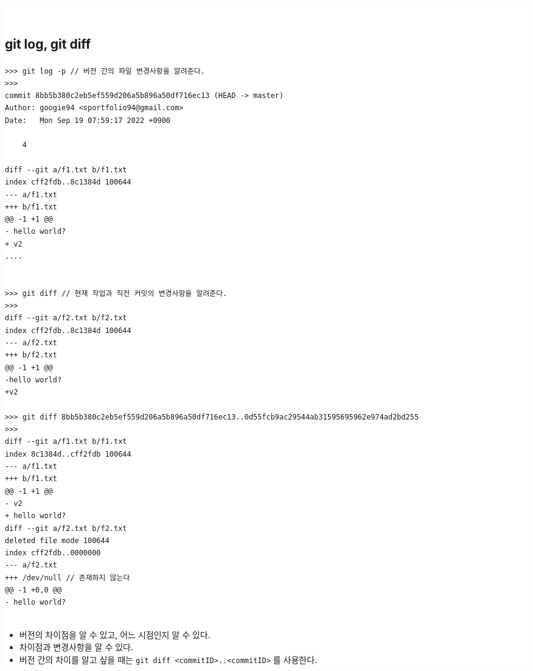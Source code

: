 
<br>

## git log, git diff

```
>>> git log -p // 버전 간의 파일 변경사항을 알려준다.
>>>
commit 8bb5b380c2eb5ef559d206a5b896a50df716ec13 (HEAD -> master)
Author: googie94 <sportfolio94@gmail.com>
Date:   Mon Sep 19 07:59:17 2022 +0900

    4

diff --git a/f1.txt b/f1.txt
index cff2fdb..8c1384d 100644
--- a/f1.txt
+++ b/f1.txt
@@ -1 +1 @@
- hello world?
+ v2
....


>>> git diff // 현재 작업과 직전 커밋의 변경사항을 알려준다.
>>>
diff --git a/f2.txt b/f2.txt
index cff2fdb..8c1384d 100644
--- a/f2.txt
+++ b/f2.txt
@@ -1 +1 @@
-hello world?
+v2

>>> git diff 8bb5b380c2eb5ef559d206a5b896a50df716ec13..0d55fcb9ac29544ab31595695962e974ad2bd255
>>>
diff --git a/f1.txt b/f1.txt
index 8c1384d..cff2fdb 100644
--- a/f1.txt
+++ b/f1.txt
@@ -1 +1 @@
- v2
+ hello world?
diff --git a/f2.txt b/f2.txt
deleted file mode 100644
index cff2fdb..0000000
--- a/f2.txt
+++ /dev/null // 존재하지 않는다
@@ -1 +0,0 @@
- hello world?


```
- 버전의 차이점을 알 수 있고, 어느 시점인지 알 수 있다.
- 차이점과 변경사항을 알 수 있다.
- 버전 간의 차이를 알고 싶을 때는 `git diff <commitID>..<commitID>` 를 사용한다.
